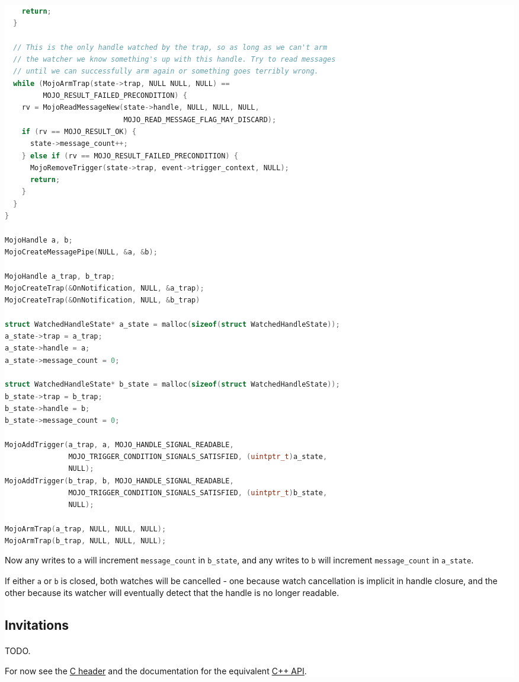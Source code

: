 ``` c
    return;
  }

  // This is the only handle watched by the trap, so as long as we can't arm
  // the watcher we know something's up with this handle. Try to read messages
  // until we can successfully arm again or something goes terribly wrong.
  while (MojoArmTrap(state->trap, NULL NULL, NULL) ==
         MOJO_RESULT_FAILED_PRECONDITION) {
    rv = MojoReadMessageNew(state->handle, NULL, NULL, NULL,
                            MOJO_READ_MESSAGE_FLAG_MAY_DISCARD);
    if (rv == MOJO_RESULT_OK) {
      state->message_count++;
    } else if (rv == MOJO_RESULT_FAILED_PRECONDITION) {
      MojoRemoveTrigger(state->trap, event->trigger_context, NULL);
      return;
    }
  }
}

MojoHandle a, b;
MojoCreateMessagePipe(NULL, &a, &b);

MojoHandle a_trap, b_trap;
MojoCreateTrap(&OnNotification, NULL, &a_trap);
MojoCreateTrap(&OnNotification, NULL, &b_trap)

struct WatchedHandleState* a_state = malloc(sizeof(struct WatchedHandleState));
a_state->trap = a_trap;
a_state->handle = a;
a_state->message_count = 0;

struct WatchedHandleState* b_state = malloc(sizeof(struct WatchedHandleState));
b_state->trap = b_trap;
b_state->handle = b;
b_state->message_count = 0;

MojoAddTrigger(a_trap, a, MOJO_HANDLE_SIGNAL_READABLE,
               MOJO_TRIGGER_CONDITION_SIGNALS_SATISFIED, (uintptr_t)a_state,
               NULL);
MojoAddTrigger(b_trap, b, MOJO_HANDLE_SIGNAL_READABLE,
               MOJO_TRIGGER_CONDITION_SIGNALS_SATISFIED, (uintptr_t)b_state,
               NULL);

MojoArmTrap(a_trap, NULL, NULL, NULL);
MojoArmTrap(b_trap, NULL, NULL, NULL);
```

Now any writes to `a` will increment `message_count` in `b_state`, and any
writes to `b` will increment `message_count` in `a_state`.

If either `a` or `b` is closed, both watches will be cancelled - one because
watch cancellation is implicit in handle closure, and the other because its
watcher will eventually detect that the handle is no longer readable.

## Invitations

TODO.

For now see the
[C header](https://cs.chromium.org/src/mojo/public/c/system/invitation.h) and
the documentation for the equivalent
[C++ API](/mojo/public/cpp/system/README.md#Invitations).
